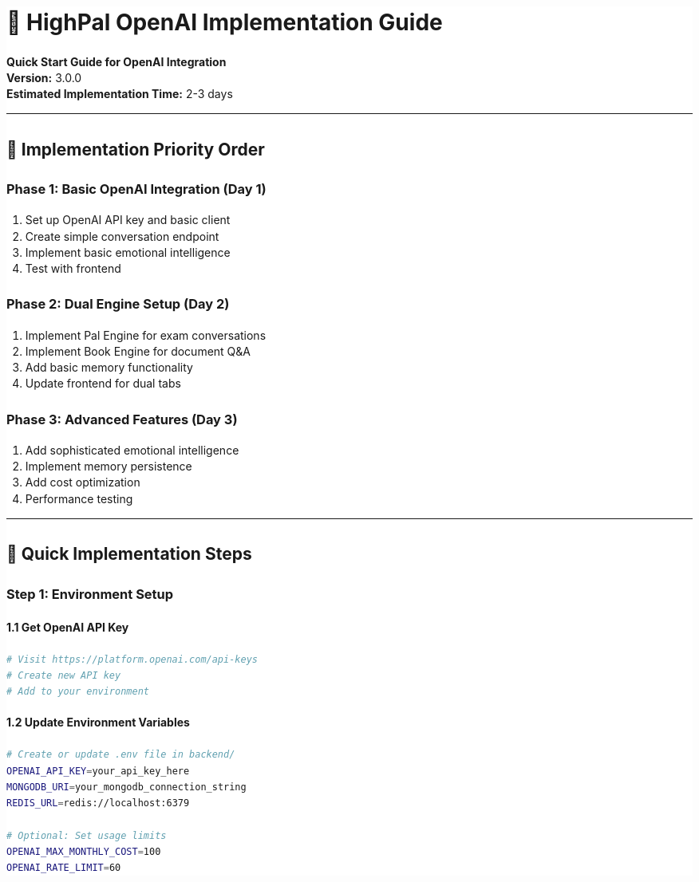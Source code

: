 # 🚀 HighPal OpenAI Implementation Guide

**Quick Start Guide for OpenAI Integration**  
**Version:** 3.0.0  
**Estimated Implementation Time:** 2-3 days

---

## 🎯 **Implementation Priority Order**

### **Phase 1: Basic OpenAI Integration (Day 1)**
1. Set up OpenAI API key and basic client
2. Create simple conversation endpoint
3. Implement basic emotional intelligence
4. Test with frontend

### **Phase 2: Dual Engine Setup (Day 2)**
1. Implement Pal Engine for exam conversations
2. Implement Book Engine for document Q&A
3. Add basic memory functionality
4. Update frontend for dual tabs

### **Phase 3: Advanced Features (Day 3)**
1. Add sophisticated emotional intelligence
2. Implement memory persistence
3. Add cost optimization
4. Performance testing

---

## 🔧 **Quick Implementation Steps**

### **Step 1: Environment Setup**

#### **1.1 Get OpenAI API Key**
```bash
# Visit https://platform.openai.com/api-keys
# Create new API key
# Add to your environment
```

#### **1.2 Update Environment Variables**
```bash
# Create or update .env file in backend/
OPENAI_API_KEY=your_api_key_here
MONGODB_URI=your_mongodb_connection_string
REDIS_URL=redis://localhost:6379

# Optional: Set usage limits
OPENAI_MAX_MONTHLY_COST=100
OPENAI_RATE_LIMIT=60
```
